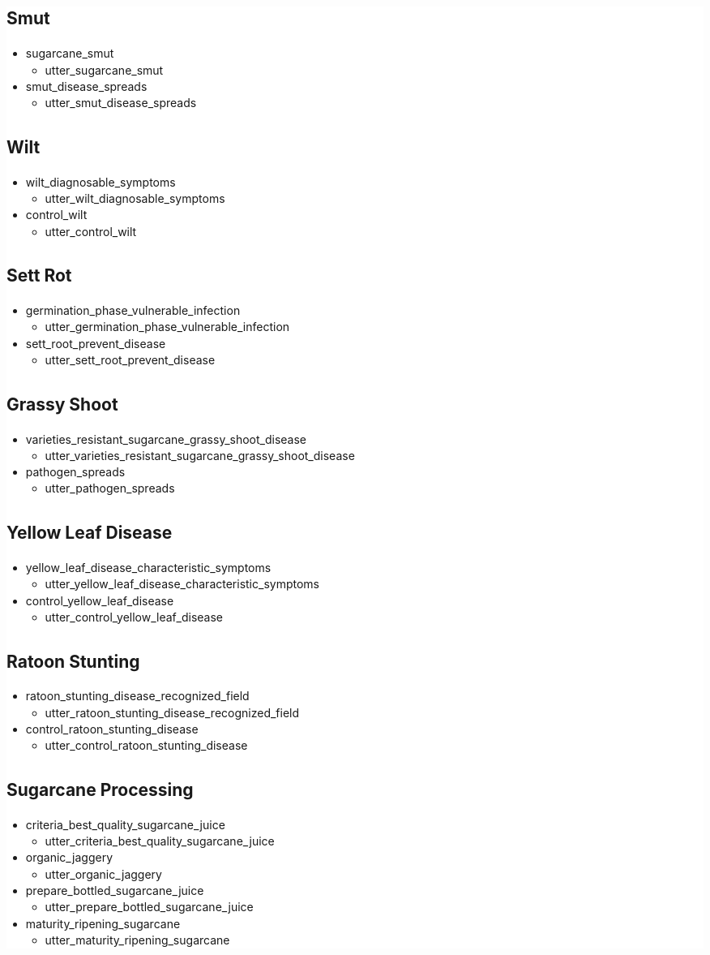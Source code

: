 ## Smut
* sugarcane_smut
  - utter_sugarcane_smut
* smut_disease_spreads
  - utter_smut_disease_spreads

## Wilt
* wilt_diagnosable_symptoms
  - utter_wilt_diagnosable_symptoms
* control_wilt
  - utter_control_wilt

## Sett Rot
* germination_phase_vulnerable_infection
  - utter_germination_phase_vulnerable_infection
* sett_root_prevent_disease
  - utter_sett_root_prevent_disease

## Grassy Shoot
* varieties_resistant_sugarcane_grassy_shoot_disease
  - utter_varieties_resistant_sugarcane_grassy_shoot_disease
* pathogen_spreads
  - utter_pathogen_spreads

## Yellow Leaf Disease
* yellow_leaf_disease_characteristic_symptoms
  - utter_yellow_leaf_disease_characteristic_symptoms
* control_yellow_leaf_disease
  - utter_control_yellow_leaf_disease

## Ratoon Stunting            
* ratoon_stunting_disease_recognized_field
  - utter_ratoon_stunting_disease_recognized_field
* control_ratoon_stunting_disease
  - utter_control_ratoon_stunting_disease  

## Sugarcane Processing
* criteria_best_quality_sugarcane_juice
  - utter_criteria_best_quality_sugarcane_juice
* organic_jaggery
  - utter_organic_jaggery
* prepare_bottled_sugarcane_juice
  - utter_prepare_bottled_sugarcane_juice
* maturity_ripening_sugarcane 
  - utter_maturity_ripening_sugarcane 
